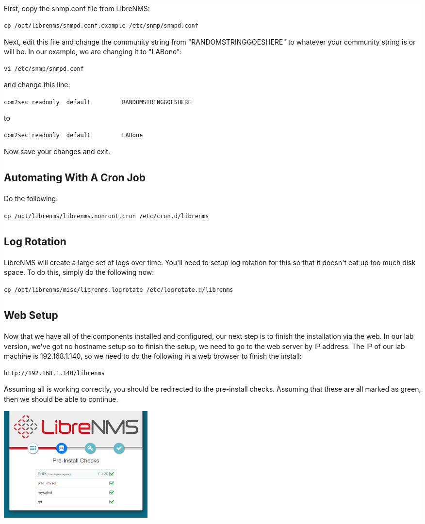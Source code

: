 First, copy the snmp.conf file from LibreNMS:

`cp /opt/librenms/snmpd.conf.example /etc/snmp/snmpd.conf`

Next, edit this file and change the community string from "RANDOMSTRINGGOESHERE" to whatever your community string is or will be. In our example, we are changing it to "LABone":

`vi /etc/snmp/snmpd.conf`

and change this line:

`com2sec readonly  default         RANDOMSTRINGGOESHERE`

to

`com2sec readonly  default         LABone`

Now save your changes and exit.

## Automating With A Cron Job

Do the following:

`cp /opt/librenms/librenms.nonroot.cron /etc/cron.d/librenms`

## Log Rotation

LibreNMS will create a large set of logs over time. You'll need to setup log rotation for this so that it doesn't eat up too much disk space. To do this, simply do the following now:

`cp /opt/librenms/misc/librenms.logrotate /etc/logrotate.d/librenms`

## Web Setup

Now that we have all of the components installed and configured, our next step is to finish the installation via the web. In our lab version, we've got no hostname setup so to finish the setup, we need to go to the web server by IP address. The IP of our lab machine is 192.168.1.140, so we need to do the following in a web browser to finish the install:

`http://192.168.1.140/librenms`

Assuming all is working correctly, you should be redirected to the pre-install checks. Assuming that these are all marked as green, then we should be able to continue.

![LibreNMS Prechecks](../images/librenms_prechecks.png)
